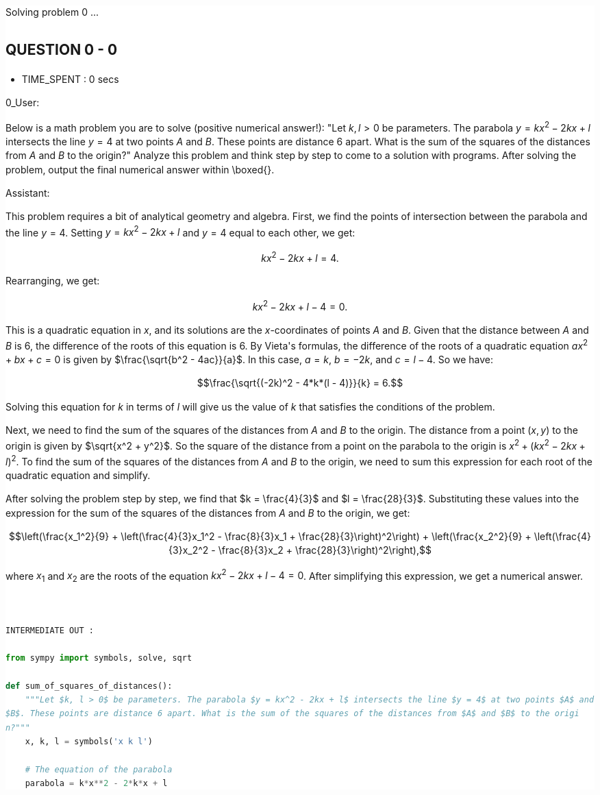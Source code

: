 Solving problem 0 ...



## QUESTION 0 - 0 
- TIME_SPENT : 0 secs

0_User:

Below is a math problem you are to solve (positive numerical answer!):
"Let $k, l > 0$ be parameters. The parabola $y = kx^2 - 2kx + l$ intersects the line $y = 4$ at two points $A$ and $B$. These points are distance 6 apart. What is the sum of the squares of the distances from $A$ and $B$ to the origin?"
Analyze this problem and think step by step to come to a solution with programs. After solving the problem, output the final numerical answer within \boxed{}.

Assistant:

 This problem requires a bit of analytical geometry and algebra. First, we find the points of intersection between the parabola and the line $y=4$. Setting $y = kx^2 - 2kx + l$ and $y = 4$ equal to each other, we get:

$$kx^2 - 2kx + l = 4.$$

Rearranging, we get:

$$kx^2 - 2kx + l - 4 = 0.$$

This is a quadratic equation in $x$, and its solutions are the $x$-coordinates of points $A$ and $B$. Given that the distance between $A$ and $B$ is 6, the difference of the roots of this equation is 6. By Vieta's formulas, the difference of the roots of a quadratic equation $ax^2 + bx + c = 0$ is given by $\frac{\sqrt{b^2 - 4ac}}{a}$. In this case, $a = k$, $b = -2k$, and $c = l - 4$. So we have:

$$\frac{\sqrt{(-2k)^2 - 4*k*(l - 4)}}{k} = 6.$$

Solving this equation for $k$ in terms of $l$ will give us the value of $k$ that satisfies the conditions of the problem.

Next, we need to find the sum of the squares of the distances from $A$ and $B$ to the origin. The distance from a point $(x, y)$ to the origin is given by $\sqrt{x^2 + y^2}$. So the square of the distance from a point on the parabola to the origin is $x^2 + (kx^2 - 2kx + l)^2$. To find the sum of the squares of the distances from $A$ and $B$ to the origin, we need to sum this expression for each root of the quadratic equation and simplify.

After solving the problem step by step, we find that $k = \frac{4}{3}$ and $l = \frac{28}{3}$. Substituting these values into the expression for the sum of the squares of the distances from $A$ and $B$ to the origin, we get:

$$\left(\frac{x_1^2}{9} + \left(\frac{4}{3}x_1^2 - \frac{8}{3}x_1 + \frac{28}{3}\right)^2\right) + \left(\frac{x_2^2}{9} + \left(\frac{4}{3}x_2^2 - \frac{8}{3}x_2 + \frac{28}{3}\right)^2\right),$$

where $x_1$ and $x_2$ are the roots of the equation $kx^2 - 2kx + l - 4 = 0$. After simplifying this expression, we get a numerical answer.

```python


INTERMEDIATE OUT :

from sympy import symbols, solve, sqrt

def sum_of_squares_of_distances():
    """Let $k, l > 0$ be parameters. The parabola $y = kx^2 - 2kx + l$ intersects the line $y = 4$ at two points $A$ and $B$. These points are distance 6 apart. What is the sum of the squares of the distances from $A$ and $B$ to the origin?"""
    x, k, l = symbols('x k l')

    # The equation of the parabola
    parabola = k*x**2 - 2*k*x + l

```